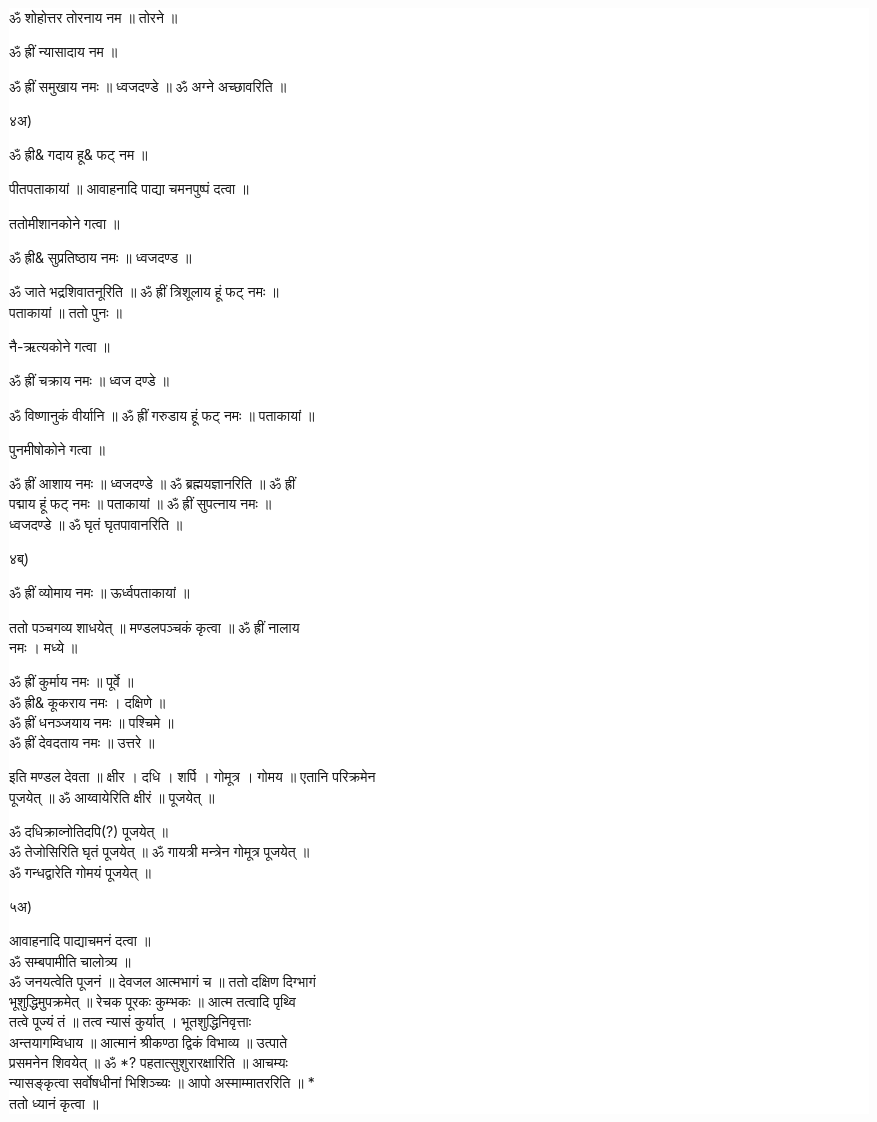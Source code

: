 ॐ शोहोत्तर तोरनाय नम ॥ तोरने ॥   
  
ॐ ह्रीं न्यासादाय नम ॥  
  
ॐ ह्रीं समुखाय नमः ॥ ध्वजदण्डे ॥ ॐ अग्ने अच्छावरिति ॥  
  
४अ)  
  
ॐ ह्री& गदाय हू& फट् नम ॥  
  
पीतपताकायां ॥ आवाहनादि पाद्या चमनपुष्पं दत्वा ॥  
  
ततोमीशानकोने गत्वा ॥   
  
ॐ ह्री& सुप्रतिष्ठाय नमः ॥ ध्वजदण्ड ॥  
  
ॐ जाते भद्रशिवातनूरिति ॥ ॐ ह्रीं त्रिशूलाय हूं फट् नमः ॥   
पताकायां ॥ ततो पुनः ॥   
  
नै-ऋत्यकोने गत्वा ॥   
  
ॐ ह्रीं चक्राय नमः ॥ ध्वज दण्डे ॥   
  
ॐ विष्णानुकं वीर्यानि ॥ ॐ ह्रीं गरुडाय हूं फट् नमः ॥ पताकायां ॥   
  
पुनमीषोकोने गत्वा ॥   
  
ॐ ह्रीं आशाय नमः ॥ ध्वजदण्डे ॥ ॐ ब्रह्मयज्ञानरिति ॥ ॐ ह्रीं   
पद्माय हूं फट् नमः ॥ पताकायां ॥ ॐ ह्रीं सुपत्नाय नमः ॥   
ध्वजदण्डे ॥ ॐ घृतं घृतपावानरिति ॥   
  
४ब्)  
  
ॐ ह्रीं व्योमाय नमः ॥ ऊर्ध्वपताकायां ॥  
  
ततो पञ्चगव्य शाधयेत् ॥ मण्डलपञ्चकं कृत्वा ॥ ॐ ह्रीं नालाय   
नमः । मध्ये ॥   
  
ॐ ह्रीं कुर्माय नमः ॥ पूर्वे ॥   
ॐ ह्री& कूकराय नमः । दक्षिणे ॥   
ॐ ह्रीं धनञ्जयाय नमः ॥ पश्चिमे ॥   
ॐ ह्रीं देवदताय नमः ॥ उत्तरे ॥   
  
इति मण्डल देवता ॥ क्षीर । दधि । शर्पि । गोमूत्र । गोमय ॥ एतानि परिक्रमेन   
पूजयेत् ॥ ॐ आय्वायेरिति क्षीरं ॥ पूजयेत् ॥  
  
ॐ दधिक्राव्नोतिदपि(?) पूजयेत् ॥   
ॐ तेजोसिरिति घृतं पूजयेत् ॥ ॐ गायत्री मन्त्रेन गोमूत्र पूजयेत् ॥   
ॐ गन्धद्वारेति गोमयं पूजयेत् ॥  
  
५अ)  
  
आवाहनादि पाद्याचमनं दत्वा ॥   
ॐ सम्बपामीति चालोत्र्य ॥   
ॐ जनयत्वेति पूजनं ॥ देवजल आत्मभागं च ॥ ततो दक्षिण दिग्भागं   
भूशुद्धिमुपक्रमेत् ॥ रेचक पूरकः कुम्भकः ॥ आत्म तत्वादि पृथ्वि   
तत्वे पूज्यं तं ॥ तत्व न्यासं कुर्यात् । भूतशुद्धिनिवृत्ताः   
अन्तयागम्विधाय ॥ आत्मानं श्रीकण्ठा द्विकं विभाव्य ॥ उत्पाते   
प्रसमनेन शिवयेत् ॥ ॐ *? पहतात्सुशुरारक्षारिति ॥ आचम्यः   
न्यासङ्कृत्वा सर्वोषधीनां भिशिञ्च्यः ॥ आपो अस्माम्मातररिति ॥ *   
ततो ध्यानं कृत्वा ॥  
  